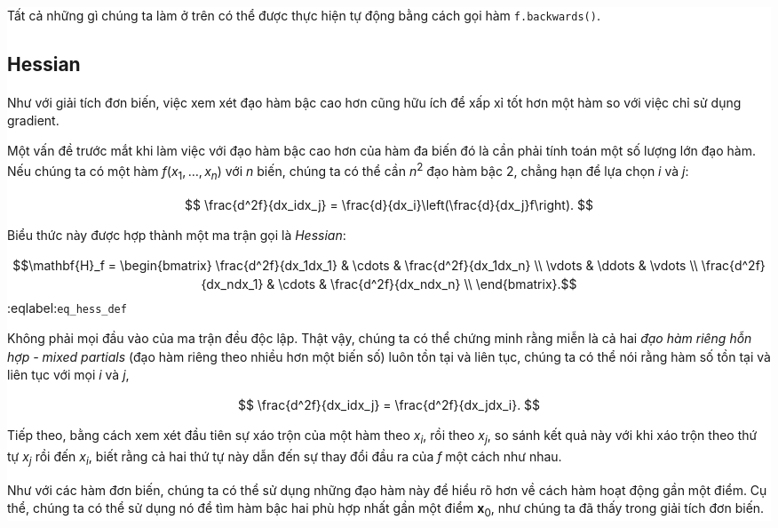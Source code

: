 


Tất cả những gì chúng ta làm ở trên có thể được thực hiện tự động bằng cách gọi hàm `f.backwards()`.




## Hessian




Như với giải tích đơn biến, việc xem xét đạo hàm bậc cao hơn cũng hữu ích để xấp xỉ tốt hơn một hàm so với việc chỉ sử dụng gradient.




Một vấn đề trước mắt khi làm việc với đạo hàm bậc cao hơn của hàm đa biến đó là cần phải tính toán một số lượng lớn đạo hàm. Nếu chúng ta có một hàm $f(x_1, \ldots, x_n)$ với $n$ biến, chúng ta có thể cần $n^{2}$ đạo hàm bậc 2, chẳng hạn để lựa chọn $i$ và $j$:


$$
\frac{d^2f}{dx_idx_j} = \frac{d}{dx_i}\left(\frac{d}{dx_j}f\right).
$$




Biểu thức này được hợp thành một ma trận gọi là *Hessian*:


$$\mathbf{H}_f = \begin{bmatrix} \frac{d^2f}{dx_1dx_1} & \cdots & \frac{d^2f}{dx_1dx_n} \\ \vdots & \ddots & \vdots \\ \frac{d^2f}{dx_ndx_1} & \cdots & \frac{d^2f}{dx_ndx_n} \\ \end{bmatrix}.$$
:eqlabel:`eq_hess_def`




Không phải mọi đầu vào của ma trận đều độc lập.
Thật vậy, chúng ta có thể chứng minh rằng miễn là cả hai *đạo hàm riêng hỗn hợp - mixed partials* (đạo hàm riêng theo nhiều hơn một biến số) luôn tồn tại và liên tục, chúng ta có thể nói rằng hàm số tồn tại và liên tục với mọi $i$ và $j$,


$$
\frac{d^2f}{dx_idx_j} = \frac{d^2f}{dx_jdx_i}.
$$




Tiếp theo, bằng cách xem xét đầu tiên sự xáo trộn của một hàm theo $x_i$,
rồi theo $x_j$, so sánh kết quả này với khi xáo trộn theo thứ tự $x_j$ rồi đến $x_i$, 
biết rằng cả hai thứ tự này dẫn đến sự thay đổi đầu ra của $f$ một cách như nhau.




Như với các hàm đơn biến, chúng ta có thể sử dụng những đạo hàm này để hiểu rõ hơn về cách hàm hoạt động gần một điểm.
Cụ thể, chúng ta có thể sử dụng nó để tìm hàm bậc hai phù hợp nhất gần một điểm $\mathbf{x}_0$, như chúng ta đã thấy trong giải tích đơn biến.
